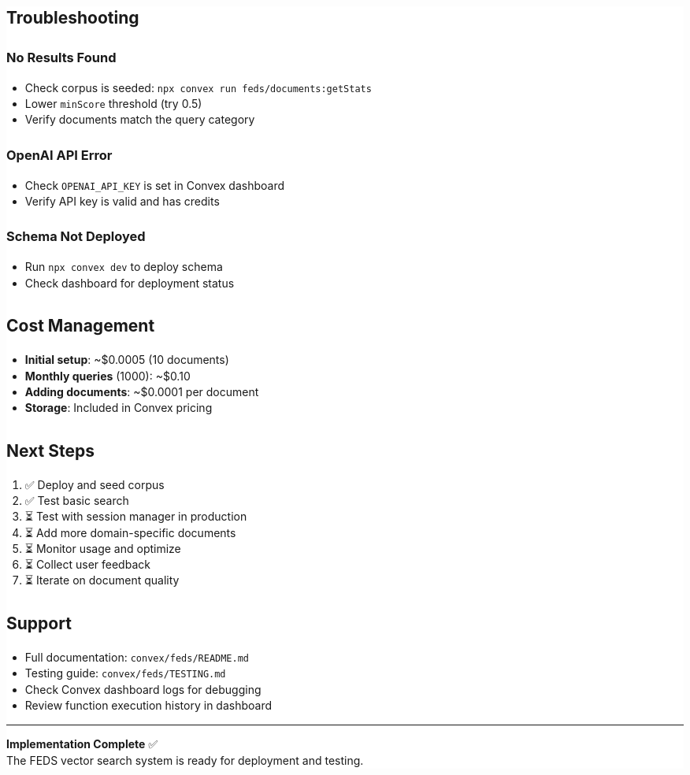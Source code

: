 ## Troubleshooting

### No Results Found
- Check corpus is seeded: `npx convex run feds/documents:getStats`
- Lower `minScore` threshold (try 0.5)
- Verify documents match the query category

### OpenAI API Error
- Check `OPENAI_API_KEY` is set in Convex dashboard
- Verify API key is valid and has credits

### Schema Not Deployed
- Run `npx convex dev` to deploy schema
- Check dashboard for deployment status

## Cost Management

- **Initial setup**: ~$0.0005 (10 documents)
- **Monthly queries** (1000): ~$0.10
- **Adding documents**: ~$0.0001 per document
- **Storage**: Included in Convex pricing

## Next Steps

1. ✅ Deploy and seed corpus
2. ✅ Test basic search
3. ⏳ Test with session manager in production
4. ⏳ Add more domain-specific documents
5. ⏳ Monitor usage and optimize
6. ⏳ Collect user feedback
7. ⏳ Iterate on document quality

## Support

- Full documentation: `convex/feds/README.md`
- Testing guide: `convex/feds/TESTING.md`
- Check Convex dashboard logs for debugging
- Review function execution history in dashboard

---

**Implementation Complete** ✅  
The FEDS vector search system is ready for deployment and testing.
